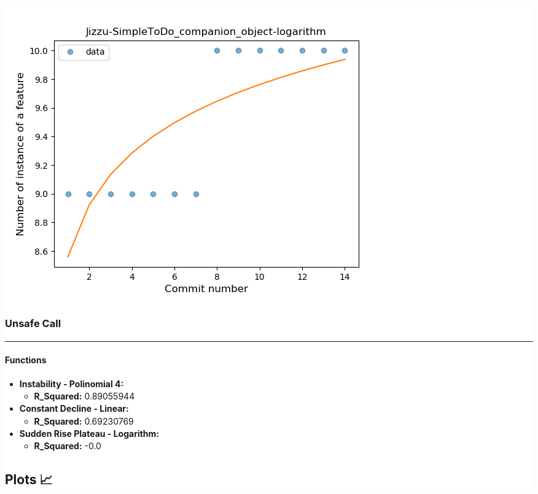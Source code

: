 ![Jizzu-SimpleToDo T6](../plots/Jizzu-SimpleToDo_companion_object_T6.png)
### <a name="unsafe_call">Unsafe Call</a>
----
#### Functions
* **Instability - Polinomial 4:** ![equation](http://latex.codecogs.com/svg.latex?0.002198x%5E4%20&plus;%20-0.060546x%5E3%20&plus;0.499216x%5E2%20&plus;%20-1.434044x%20&plus;%2010.122378)
    * **R_Squared:** 0.89055944
* **Constant Decline - Linear:** ![equation](http://latex.codecogs.com/svg.latex?-0.296703x%20&plus;%2010.153846)
    * **R_Squared:** 0.69230769
* **Sudden Rise Plateau - Logarithm:** ![equation](http://latex.codecogs.com/svg.latex?0.0%5Clog_%7B18.534774%7D%28x%29%20&plus;%207.928571)
    * **R_Squared:** -0.0

**Plots** :chart_with_upwards_trend:
-----
